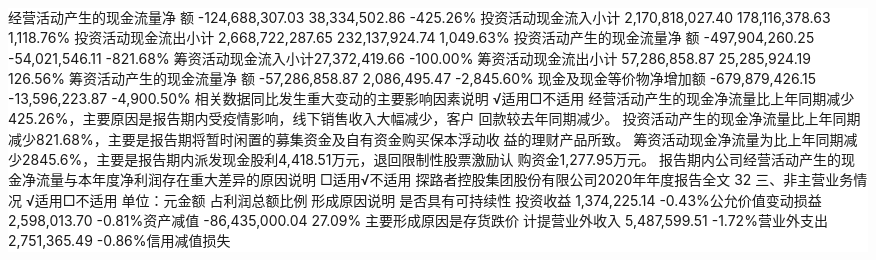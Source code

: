 经营活动产生的现金流量净
额
-124,688,307.03
38,334,502.86
-425.26%
投资活动现金流入小计
2,170,818,027.40
178,116,378.63
1,118.76%
投资活动现金流出小计
2,668,722,287.65
232,137,924.74
1,049.63%
投资活动产生的现金流量净
额
-497,904,260.25
-54,021,546.11
-821.68%
筹资活动现金流入小计27,372,419.66
-100.00%
筹资活动现金流出小计
57,286,858.87
25,285,924.19
126.56%
筹资活动产生的现金流量净
额
-57,286,858.87
2,086,495.47
-2,845.60%
现金及现金等价物净增加额
-679,879,426.15
-13,596,223.87
-4,900.50%
相关数据同比发生重大变动的主要影响因素说明
√适用□不适用
经营活动产生的现金净流量比上年同期减少425.26%，主要原因是报告期内受疫情影响，线下销售收入大幅减少，客户
回款较去年同期减少。
投资活动产生的现金净流量比上年同期减少821.68%，主要是报告期将暂时闲置的募集资金及自有资金购买保本浮动收
益的理财产品所致。
筹资活动现金净流量为比上年同期减少2845.6%，主要是报告期内派发现金股利4,418.51万元，退回限制性股票激励认
购资金1,277.95万元。
报告期内公司经营活动产生的现金净流量与本年度净利润存在重大差异的原因说明
□适用√不适用
探路者控股集团股份有限公司2020年年度报告全文
32
三、非主营业务情况
√适用□不适用
单位：元金额
占利润总额比例
形成原因说明
是否具有可持续性
投资收益
1,374,225.14
-0.43%公允价值变动损益
2,598,013.70
-0.81%资产减值
-86,435,000.04
27.09%
主要形成原因是存货跌价
计提营业外收入
5,487,599.51
-1.72%营业外支出
2,751,365.49
-0.86%信用减值损失